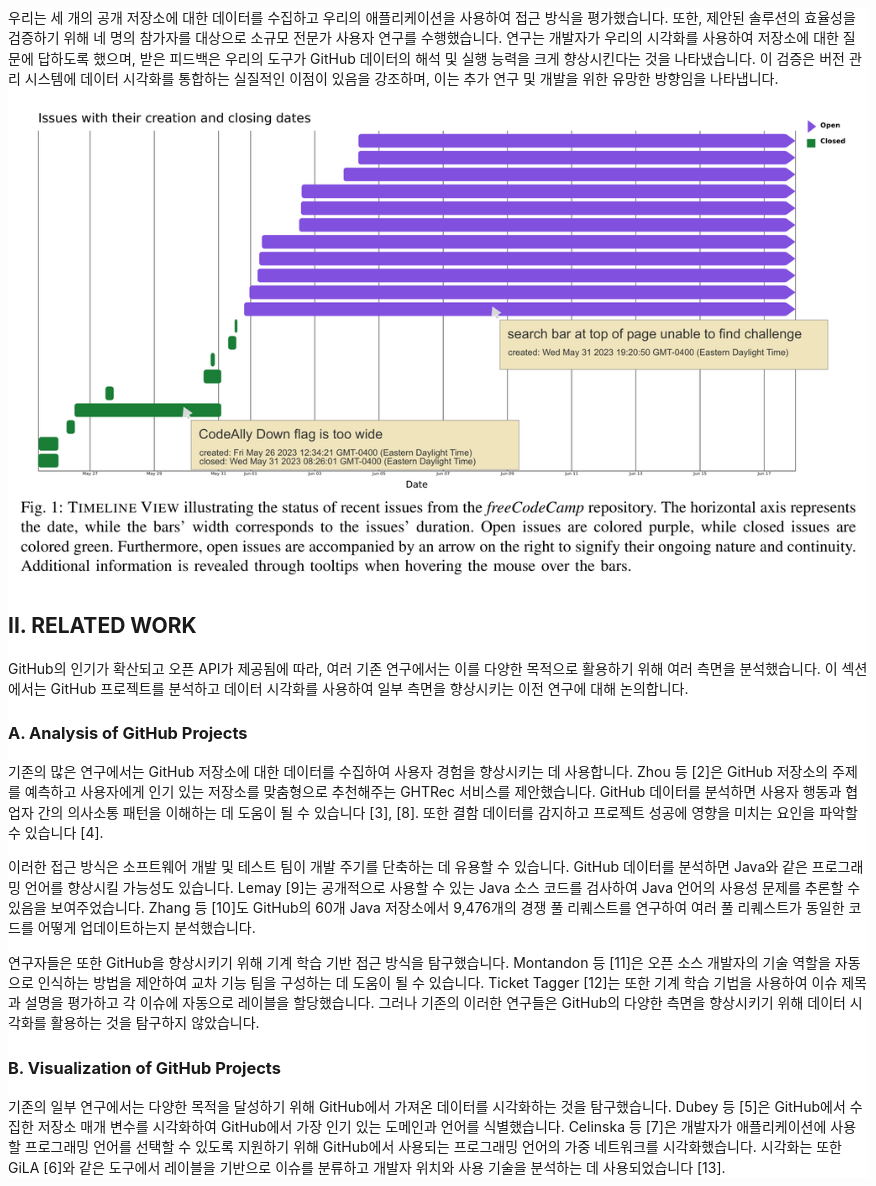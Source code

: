 우리는 세 개의 공개 저장소에 대한 데이터를 수집하고 우리의 애플리케이션을 사용하여 접근 방식을 평가했습니다. 또한, 제안된 솔루션의 효율성을 검증하기 위해 네 명의 참가자를 대상으로 소규모 전문가 사용자 연구를 수행했습니다. 연구는 개발자가 우리의 시각화를 사용하여 저장소에 대한 질문에 답하도록 했으며, 받은 피드백은 우리의 도구가 GitHub 데이터의 해석 및 실행 능력을 크게 향상시킨다는 것을 나타냈습니다. 이 검증은 버전 관리 시스템에 데이터 시각화를 통합하는 실질적인 이점이 있음을 강조하며, 이는 추가 연구 및 개발을 위한 유망한 방향임을 나타냅니다.

![](./img/2025-02-18-00.png)

## II. RELATED WORK
GitHub의 인기가 확산되고 오픈 API가 제공됨에 따라, 여러 기존 연구에서는 이를 다양한 목적으로 활용하기 위해 여러 측면을 분석했습니다. 이 섹션에서는 GitHub 프로젝트를 분석하고 데이터 시각화를 사용하여 일부 측면을 향상시키는 이전 연구에 대해 논의합니다.

### A. Analysis of GitHub Projects
기존의 많은 연구에서는 GitHub 저장소에 대한 데이터를 수집하여 사용자 경험을 향상시키는 데 사용합니다. Zhou 등 [2]은 GitHub 저장소의 주제를 예측하고 사용자에게 인기 있는 저장소를 맞춤형으로 추천해주는 GHTRec 서비스를 제안했습니다. GitHub 데이터를 분석하면 사용자 행동과 협업자 간의 의사소통 패턴을 이해하는 데 도움이 될 수 있습니다 [3], [8]. 또한 결함 데이터를 감지하고 프로젝트 성공에 영향을 미치는 요인을 파악할 수 있습니다 [4].

이러한 접근 방식은 소프트웨어 개발 및 테스트 팀이 개발 주기를 단축하는 데 유용할 수 있습니다. GitHub 데이터를 분석하면 Java와 같은 프로그래밍 언어를 향상시킬 가능성도 있습니다. Lemay [9]는 공개적으로 사용할 수 있는 Java 소스 코드를 검사하여 Java 언어의 사용성 문제를 추론할 수 있음을 보여주었습니다. Zhang 등 [10]도 GitHub의 60개 Java 저장소에서 9,476개의 경쟁 풀 리퀘스트를 연구하여 여러 풀 리퀘스트가 동일한 코드를 어떻게 업데이트하는지 분석했습니다.

연구자들은 또한 GitHub을 향상시키기 위해 기계 학습 기반 접근 방식을 탐구했습니다. Montandon 등 [11]은 오픈 소스 개발자의 기술 역할을 자동으로 인식하는 방법을 제안하여 교차 기능 팀을 구성하는 데 도움이 될 수 있습니다. Ticket Tagger [12]는 또한 기계 학습 기법을 사용하여 이슈 제목과 설명을 평가하고 각 이슈에 자동으로 레이블을 할당했습니다. 그러나 기존의 이러한 연구들은 GitHub의 다양한 측면을 향상시키기 위해 데이터 시각화를 활용하는 것을 탐구하지 않았습니다.

### B. Visualization of GitHub Projects
기존의 일부 연구에서는 다양한 목적을 달성하기 위해 GitHub에서 가져온 데이터를 시각화하는 것을 탐구했습니다. Dubey 등 [5]은 GitHub에서 수집한 저장소 매개 변수를 시각화하여 GitHub에서 가장 인기 있는 도메인과 언어를 식별했습니다. Celinska 등 [7]은 개발자가 애플리케이션에 사용할 프로그래밍 언어를 선택할 수 있도록 지원하기 위해 GitHub에서 사용되는 프로그래밍 언어의 가중 네트워크를 시각화했습니다. 시각화는 또한 GiLA [6]와 같은 도구에서 레이블을 기반으로 이슈를 분류하고 개발자 위치와 사용 기술을 분석하는 데 사용되었습니다 [13].
